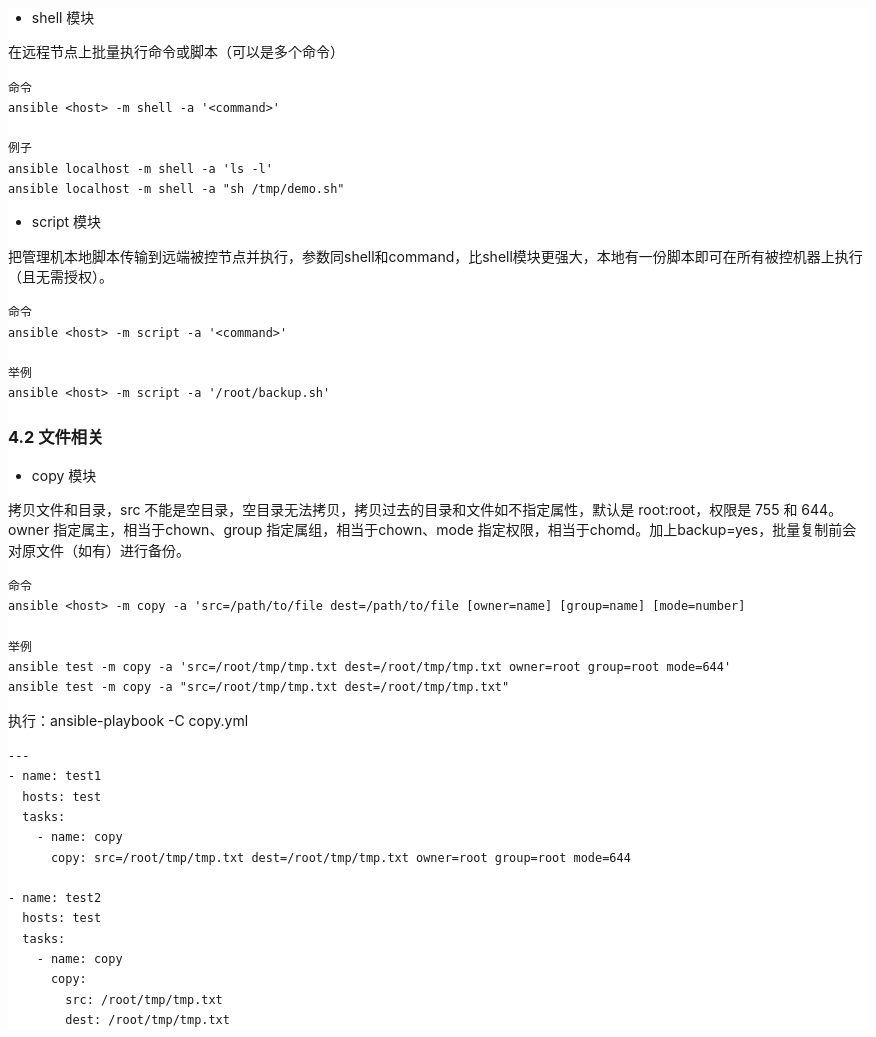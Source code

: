 - shell 模块

在远程节点上批量执行命令或脚本（可以是多个命令）

```
命令
ansible <host> -m shell -a '<command>'

例子
ansible localhost -m shell -a 'ls -l'
ansible localhost -m shell -a "sh /tmp/demo.sh"
```

- script 模块

把管理机本地脚本传输到远端被控节点并执行，参数同shell和command，比shell模块更强大，本地有一份脚本即可在所有被控机器上执行（且无需授权）。

```
命令
ansible <host> -m script -a '<command>'

举例
ansible <host> -m script -a '/root/backup.sh'
```

### 4.2 文件相关

- copy 模块

拷贝文件和目录，src 不能是空目录，空目录无法拷贝，拷贝过去的目录和文件如不指定属性，默认是 root:root，权限是 755 和 644。owner 指定属主，相当于chown、group 指定属组，相当于chown、mode 指定权限，相当于chomd。加上backup=yes，批量复制前会对原文件（如有）进行备份。

```
命令
ansible <host> -m copy -a 'src=/path/to/file dest=/path/to/file [owner=name] [group=name] [mode=number] 

举例
ansible test -m copy -a 'src=/root/tmp/tmp.txt dest=/root/tmp/tmp.txt owner=root group=root mode=644'
ansible test -m copy -a "src=/root/tmp/tmp.txt dest=/root/tmp/tmp.txt" 
```

执行：ansible-playbook -C copy.yml
```
---
- name: test1
  hosts: test
  tasks:
    - name: copy
      copy: src=/root/tmp/tmp.txt dest=/root/tmp/tmp.txt owner=root group=root mode=644

- name: test2
  hosts: test
  tasks:
    - name: copy
      copy:
        src: /root/tmp/tmp.txt
        dest: /root/tmp/tmp.txt
```
